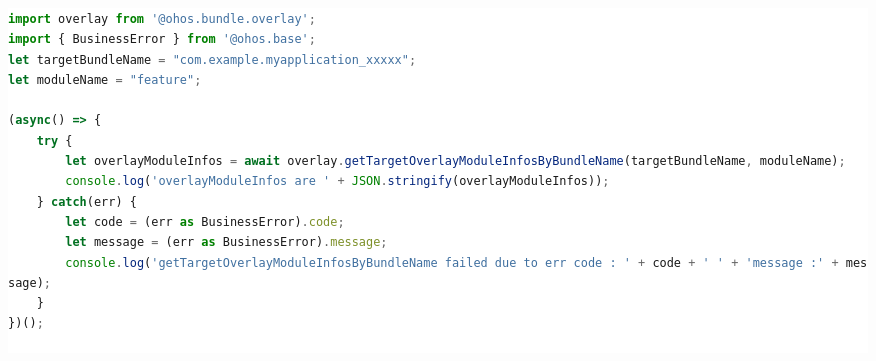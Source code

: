 ```ts    
import overlay from '@ohos.bundle.overlay';  
import { BusinessError } from '@ohos.base';  
let targetBundleName = "com.example.myapplication_xxxxx";  
let moduleName = "feature";  
  
(async() => {  
    try {  
        let overlayModuleInfos = await overlay.getTargetOverlayModuleInfosByBundleName(targetBundleName, moduleName);  
        console.log('overlayModuleInfos are ' + JSON.stringify(overlayModuleInfos));  
    } catch(err) {  
        let code = (err as BusinessError).code;  
        let message = (err as BusinessError).message;  
        console.log('getTargetOverlayModuleInfosByBundleName failed due to err code : ' + code + ' ' + 'message :' + message);  
    }  
})();  
    
```    
  
